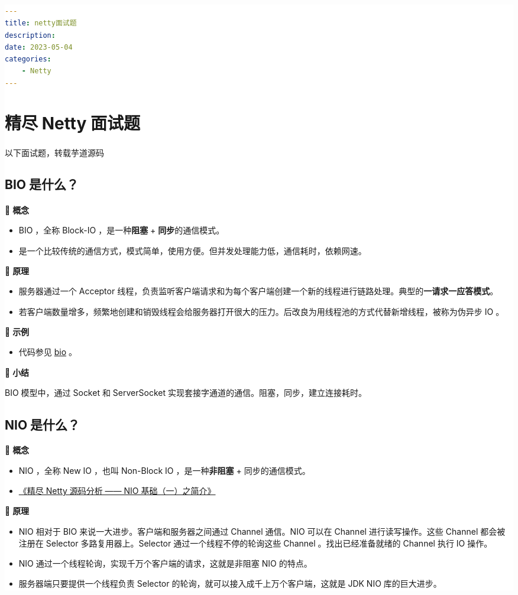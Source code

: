 ```yaml
---
title: netty面试题
description: 
date: 2023-05-04
categories:
    - Netty
---
```


精尽 Netty 面试题
============================

以下面试题，转载芋道源码


BIO 是什么？
--------

🦅 **概念**

*   BIO ，全称 Block-IO ，是一种**阻塞** + **同步**的通信模式。
    
*   是一个比较传统的通信方式，模式简单，使用方便。但并发处理能力低，通信耗时，依赖网速。
    

🦅 **原理**

*   服务器通过一个 Acceptor 线程，负责监听客户端请求和为每个客户端创建一个新的线程进行链路处理。典型的**一请求一应答模式**。
    
*   若客户端数量增多，频繁地创建和销毁线程会给服务器打开很大的压力。后改良为用线程池的方式代替新增线程，被称为伪异步 IO 。
    

🦅 **示例**

*   代码参见 [bio](https://github.com/ITDragonBlog/daydayup/tree/master/Netty/socket-io/src/com/itdragon/bio) 。
    

🦅 **小结**

BIO 模型中，通过 Socket 和 ServerSocket 实现套接字通道的通信。阻塞，同步，建立连接耗时。

NIO 是什么？
--------

🦅 **概念**

*   NIO ，全称 New IO ，也叫 Non-Block IO ，是一种**非阻塞** \+ 同步的通信模式。
    
*   [《精尽 Netty 源码分析 —— NIO 基础（一）之简介》](/p/netty%E6%BA%90%E7%A0%81%E5%88%86%E6%9E%90%E4%B8%80)
    

🦅 **原理**

*   NIO 相对于 BIO 来说一大进步。客户端和服务器之间通过 Channel 通信。NIO 可以在 Channel 进行读写操作。这些 Channel 都会被注册在 Selector 多路复用器上。Selector 通过一个线程不停的轮询这些 Channel 。找出已经准备就绪的 Channel 执行 IO 操作。
    
*   NIO 通过一个线程轮询，实现千万个客户端的请求，这就是非阻塞 NIO 的特点。
    

*   服务器端只要提供一个线程负责 Selector 的轮询，就可以接入成千上万个客户端，这就是 JDK NIO 库的巨大进步。
    